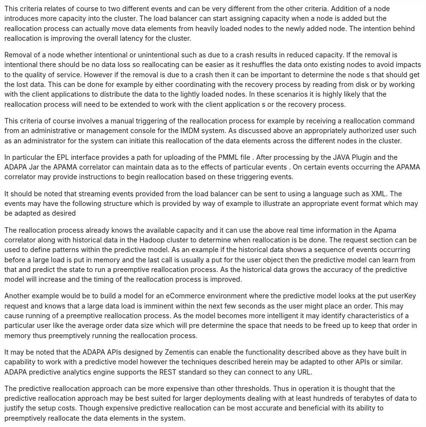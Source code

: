 This criteria relates of course to two different events and can be very different from the other criteria. Addition of a node introduces more capacity into the cluster. The load balancer can start assigning capacity when a node is added but the reallocation process can actually move data elements from heavily loaded nodes to the newly added node. The intention behind reallocation is improving the overall latency for the cluster.

Removal of a node whether intentional or unintentional such as due to a crash results in reduced capacity. If the removal is intentional there should be no data loss so reallocating can be easier as it reshuffles the data onto existing nodes to avoid impacts to the quality of service. However if the removal is due to a crash then it can be important to determine the node s that should get the lost data. This can be done for example by either coordinating with the recovery process by reading from disk or by working with the client applications to distribute the data to the lightly loaded nodes. In these scenarios it is highly likely that the reallocation process will need to be extended to work with the client application s or the recovery process.

This criteria of course involves a manual triggering of the reallocation process for example by receiving a reallocation command from an administrative or management console for the IMDM system. As discussed above an appropriately authorized user such as an administrator for the system can initiate this reallocation of the data elements across the different nodes in the cluster.

In particular the EPL interface provides a path for uploading of the PMML file . After processing by the JAVA Plugin and the ADAPA Jar the APAMA correlator can maintain data as to the effects of particular events . On certain events occurring the APAMA correlator may provide instructions to begin reallocation based on these triggering events.

It should be noted that streaming events provided from the load balancer can be sent to using a language such as XML. The events may have the following structure which is provided by way of example to illustrate an appropriate event format which may be adapted as desired 

The reallocation process already knows the available capacity and it can use the above real time information in the Apama correlator along with historical data in the Hadoop cluster to determine when reallocation is be done. The request section can be used to define patterns within the predictive model. As an example if the historical data shows a sequence of events occurring before a large load is put in memory and the last call is usually a put for the user object then the predictive model can learn from that and predict the state to run a preemptive reallocation process. As the historical data grows the accuracy of the predictive model will increase and the timing of the reallocation process is improved.

Another example would be to build a model for an eCommerce environment where the predictive model looks at the put userKey request and knows that a large data load is imminent within the next few seconds as the user might place an order. This may cause running of a preemptive reallocation process. As the model becomes more intelligent it may identify characteristics of a particular user like the average order data size which will pre determine the space that needs to be freed up to keep that order in memory thus preemptively running the reallocation process.

It may be noted that the ADAPA APIs designed by Zementis can enable the functionality described above as they have built in capability to work with a predictive model however the techniques described herein may be adapted to other APIs or similar. ADAPA predictive analytics engine supports the REST standard so they can connect to any URL.

The predictive reallocation approach can be more expensive than other thresholds. Thus in operation it is thought that the predictive reallocation approach may be best suited for larger deployments dealing with at least hundreds of terabytes of data to justify the setup costs. Though expensive predictive reallocation can be most accurate and beneficial with its ability to preemptively reallocate the data elements in the system.
